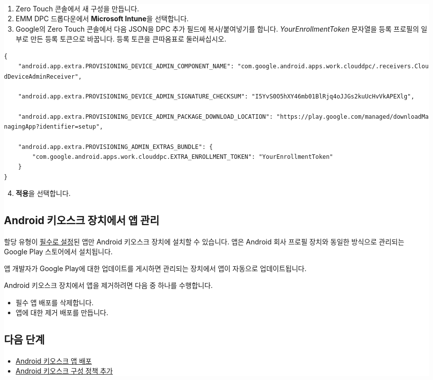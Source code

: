 1. Zero Touch 콘솔에서 새 구성을 만듭니다.
2. EMM DPC 드롭다운에서 **Microsoft Intune**을 선택합니다.
3. Google의 Zero Touch 콘솔에서 다음 JSON을 DPC 추가 필드에 복사/붙여넣기를 합니다. *YourEnrollmentToken* 문자열을 등록 프로필의 일부로 만든 등록 토큰으로 바꿉니다. 등록 토큰을 큰따옴표로 둘러싸십시오.

```
{ 
    "android.app.extra.PROVISIONING_DEVICE_ADMIN_COMPONENT_NAME": "com.google.android.apps.work.clouddpc/.receivers.CloudDeviceAdminReceiver", 

    "android.app.extra.PROVISIONING_DEVICE_ADMIN_SIGNATURE_CHECKSUM": "I5YvS0O5hXY46mb01BlRjq4oJJGs2kuUcHvVkAPEXlg", 

    "android.app.extra.PROVISIONING_DEVICE_ADMIN_PACKAGE_DOWNLOAD_LOCATION": "https://play.google.com/managed/downloadManagingApp?identifier=setup", 

    "android.app.extra.PROVISIONING_ADMIN_EXTRAS_BUNDLE": { 
        "com.google.android.apps.work.clouddpc.EXTRA_ENROLLMENT_TOKEN": "YourEnrollmentToken" 
    } 
} 
```
4. **적용**을 선택합니다.

## <a name="managing-apps-on-android-kiosk-devices"></a>Android 키오스크 장치에서 앱 관리

할당 유형이 [필수로 설정](apps-deploy.md#to-assign-an-app)된 앱만 Android 키오스크 장치에 설치할 수 있습니다. 앱은 Android 회사 프로필 장치와 동일한 방식으로 관리되는 Google Play 스토어에서 설치됩니다.

앱 개발자가 Google Play에 대한 업데이트를 게시하면 관리되는 장치에서 앱이 자동으로 업데이트됩니다.

Android 키오스크 장치에서 앱을 제거하려면 다음 중 하나를 수행합니다.
-   필수 앱 배포를 삭제합니다.
-   앱에 대한 제거 배포를 만듭니다.


## <a name="next-steps"></a>다음 단계
- [Android 키오스크 앱 배포](apps-deploy.md)
- [Android 키오스크 구성 정책 추가](device-profiles.md)
